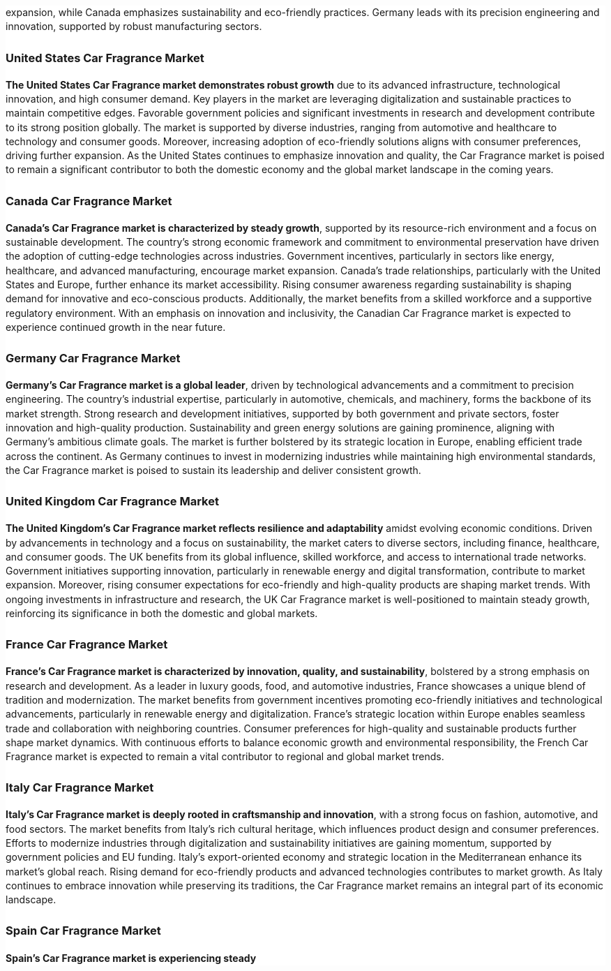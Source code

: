 expansion, while Canada emphasizes sustainability and eco-friendly practices. Germany leads with its precision engineering and innovation, supported by robust manufacturing sectors.</span></em></p></blockquote><h3><strong>United States Car Fragrance Market</strong></h3><p><strong>The United States Car Fragrance market demonstrates robust growth</strong> due to its advanced infrastructure, technological innovation, and high consumer demand. Key players in the market are leveraging digitalization and sustainable practices to maintain competitive edges. Favorable government policies and significant investments in research and development contribute to its strong position globally. The market is supported by diverse industries, ranging from automotive and healthcare to technology and consumer goods. Moreover, increasing adoption of eco-friendly solutions aligns with consumer preferences, driving further expansion. As the United States continues to emphasize innovation and quality, the Car Fragrance market is poised to remain a significant contributor to both the domestic economy and the global market landscape in the coming years.</p><h3><strong>Canada Car Fragrance Market</strong></h3><p><strong>Canada&rsquo;s Car Fragrance market is characterized by steady growth</strong>, supported by its resource-rich environment and a focus on sustainable development. The country&rsquo;s strong economic framework and commitment to environmental preservation have driven the adoption of cutting-edge technologies across industries. Government incentives, particularly in sectors like energy, healthcare, and advanced manufacturing, encourage market expansion. Canada&rsquo;s trade relationships, particularly with the United States and Europe, further enhance its market accessibility. Rising consumer awareness regarding sustainability is shaping demand for innovative and eco-conscious products. Additionally, the market benefits from a skilled workforce and a supportive regulatory environment. With an emphasis on innovation and inclusivity, the Canadian Car Fragrance market is expected to experience continued growth in the near future.</p><h3><strong>Germany Car Fragrance Market</strong></h3><p><strong>Germany&rsquo;s Car Fragrance market is a global leader</strong>, driven by technological advancements and a commitment to precision engineering. The country&rsquo;s industrial expertise, particularly in automotive, chemicals, and machinery, forms the backbone of its market strength. Strong research and development initiatives, supported by both government and private sectors, foster innovation and high-quality production. Sustainability and green energy solutions are gaining prominence, aligning with Germany&rsquo;s ambitious climate goals. The market is further bolstered by its strategic location in Europe, enabling efficient trade across the continent. As Germany continues to invest in modernizing industries while maintaining high environmental standards, the Car Fragrance market is poised to sustain its leadership and deliver consistent growth.</p><h3><strong>United Kingdom Car Fragrance Market</strong></h3><p><strong>The United Kingdom&rsquo;s Car Fragrance market reflects resilience and adaptability</strong> amidst evolving economic conditions. Driven by advancements in technology and a focus on sustainability, the market caters to diverse sectors, including finance, healthcare, and consumer goods. The UK benefits from its global influence, skilled workforce, and access to international trade networks. Government initiatives supporting innovation, particularly in renewable energy and digital transformation, contribute to market expansion. Moreover, rising consumer expectations for eco-friendly and high-quality products are shaping market trends. With ongoing investments in infrastructure and research, the UK Car Fragrance market is well-positioned to maintain steady growth, reinforcing its significance in both the domestic and global markets.</p><h3><strong>France Car Fragrance Market</strong></h3><p><strong>France&rsquo;s Car Fragrance market is characterized by innovation, quality, and sustainability</strong>, bolstered by a strong emphasis on research and development. As a leader in luxury goods, food, and automotive industries, France showcases a unique blend of tradition and modernization. The market benefits from government incentives promoting eco-friendly initiatives and technological advancements, particularly in renewable energy and digitalization. France&rsquo;s strategic location within Europe enables seamless trade and collaboration with neighboring countries. Consumer preferences for high-quality and sustainable products further shape market dynamics. With continuous efforts to balance economic growth and environmental responsibility, the French Car Fragrance market is expected to remain a vital contributor to regional and global market trends.</p><h3><strong>Italy Car Fragrance Market</strong></h3><p><strong>Italy&rsquo;s Car Fragrance market is deeply rooted in craftsmanship and innovation</strong>, with a strong focus on fashion, automotive, and food sectors. The market benefits from Italy&rsquo;s rich cultural heritage, which influences product design and consumer preferences. Efforts to modernize industries through digitalization and sustainability initiatives are gaining momentum, supported by government policies and EU funding. Italy&rsquo;s export-oriented economy and strategic location in the Mediterranean enhance its market&rsquo;s global reach. Rising demand for eco-friendly products and advanced technologies contributes to market growth. As Italy continues to embrace innovation while preserving its traditions, the Car Fragrance market remains an integral part of its economic landscape.</p><h3><strong>Spain Car Fragrance Market</strong></h3><p><strong>Spain&rsquo;s Car Fragrance market is experiencing steady